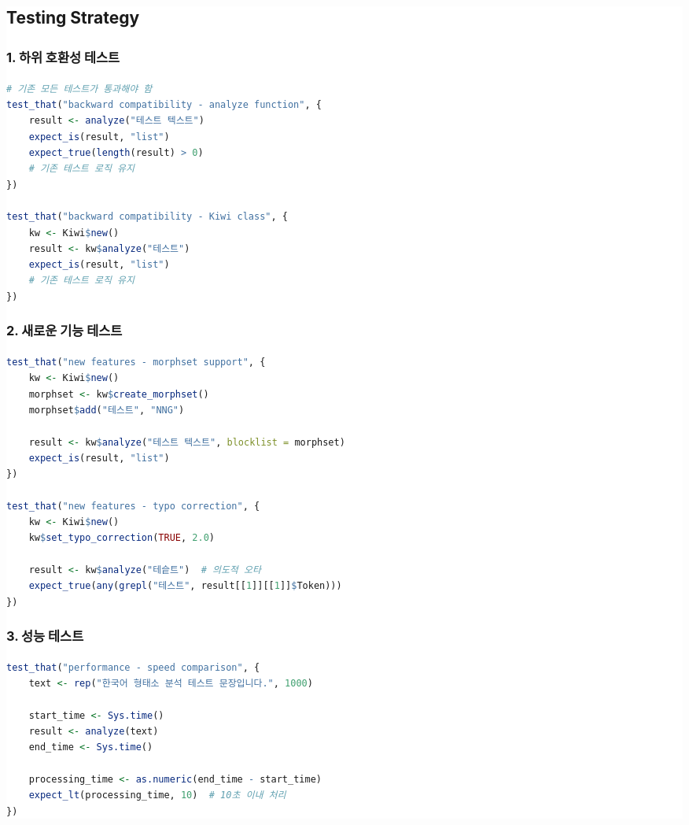 ## Testing Strategy

### 1. 하위 호환성 테스트

```r
# 기존 모든 테스트가 통과해야 함
test_that("backward compatibility - analyze function", {
    result <- analyze("테스트 텍스트")
    expect_is(result, "list")
    expect_true(length(result) > 0)
    # 기존 테스트 로직 유지
})

test_that("backward compatibility - Kiwi class", {
    kw <- Kiwi$new()
    result <- kw$analyze("테스트")
    expect_is(result, "list")
    # 기존 테스트 로직 유지
})
```

### 2. 새로운 기능 테스트

```r
test_that("new features - morphset support", {
    kw <- Kiwi$new()
    morphset <- kw$create_morphset()
    morphset$add("테스트", "NNG")
    
    result <- kw$analyze("테스트 텍스트", blocklist = morphset)
    expect_is(result, "list")
})

test_that("new features - typo correction", {
    kw <- Kiwi$new()
    kw$set_typo_correction(TRUE, 2.0)
    
    result <- kw$analyze("테슽트")  # 의도적 오타
    expect_true(any(grepl("테스트", result[[1]][[1]]$Token)))
})
```

### 3. 성능 테스트

```r
test_that("performance - speed comparison", {
    text <- rep("한국어 형태소 분석 테스트 문장입니다.", 1000)
    
    start_time <- Sys.time()
    result <- analyze(text)
    end_time <- Sys.time()
    
    processing_time <- as.numeric(end_time - start_time)
    expect_lt(processing_time, 10)  # 10초 이내 처리
})
```
